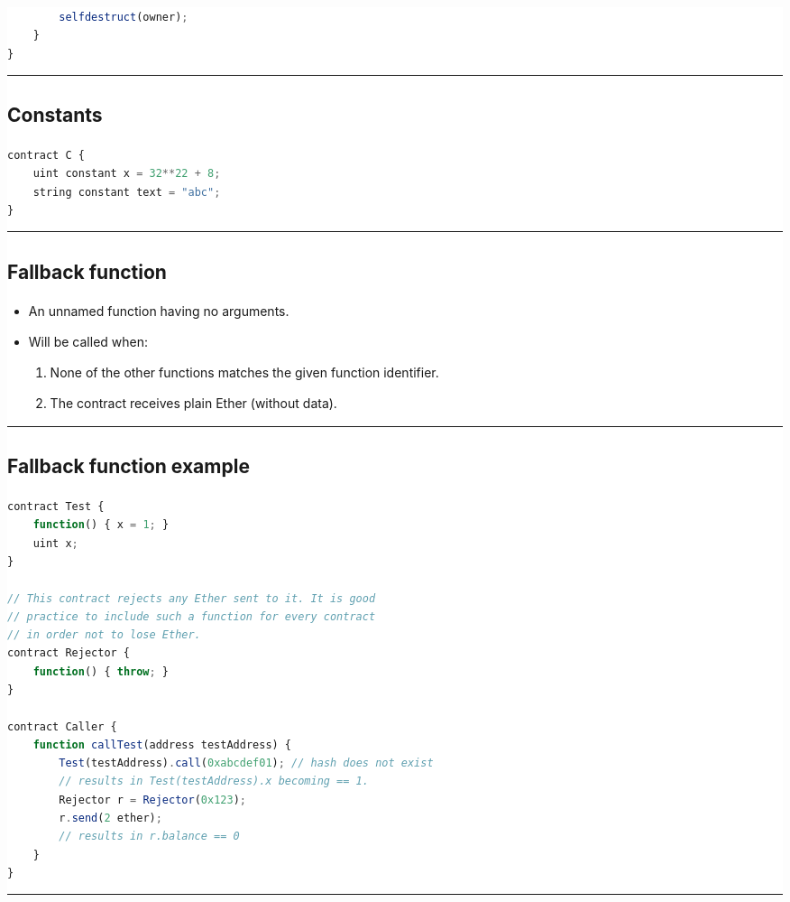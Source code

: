 ```Javascript
        selfdestruct(owner);
    }
}
```

---
## Constants

```Javascript
contract C {
    uint constant x = 32**22 + 8;
    string constant text = "abc";
}
```

---
## Fallback function
- An unnamed function having no arguments.

- Will be called when:

    1. None of the other functions matches  the given function identifier.

    2. The contract receives plain Ether (without data).

---
## Fallback function example

```Javascript
contract Test {
    function() { x = 1; }
    uint x;
}

// This contract rejects any Ether sent to it. It is good
// practice to include such a function for every contract
// in order not to lose Ether.
contract Rejector {
    function() { throw; }
}

contract Caller {
    function callTest(address testAddress) {
        Test(testAddress).call(0xabcdef01); // hash does not exist
        // results in Test(testAddress).x becoming == 1.
        Rejector r = Rejector(0x123);
        r.send(2 ether);
        // results in r.balance == 0
    }
}
```

---